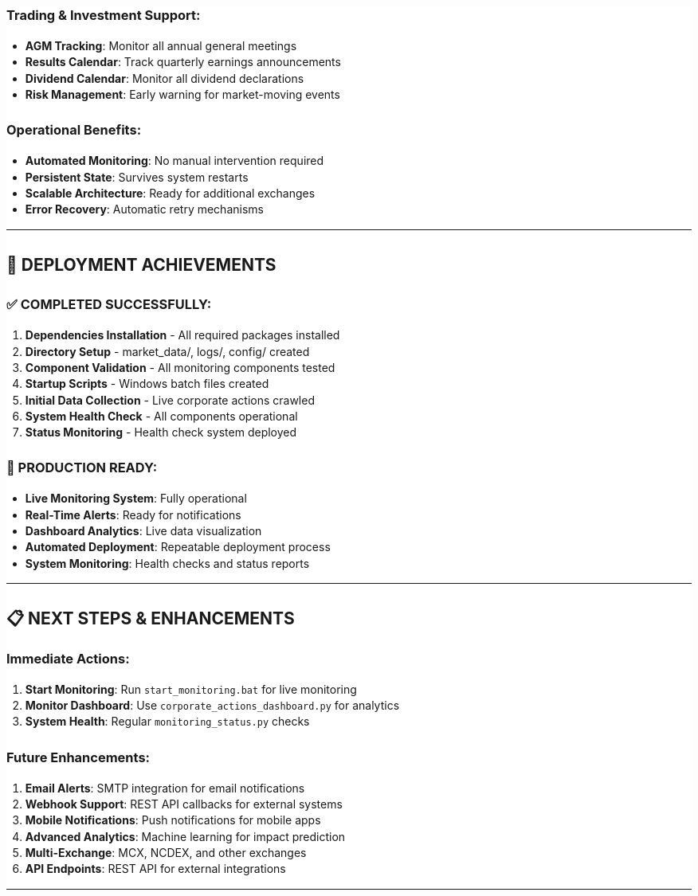 ### **Trading & Investment Support:**
- **AGM Tracking**: Monitor all annual general meetings
- **Results Calendar**: Track quarterly earnings announcements
- **Dividend Calendar**: Monitor all dividend declarations
- **Risk Management**: Early warning for market-moving events

### **Operational Benefits:**
- **Automated Monitoring**: No manual intervention required
- **Persistent State**: Survives system restarts
- **Scalable Architecture**: Ready for additional exchanges
- **Error Recovery**: Automatic retry mechanisms

---

## 🚀 **DEPLOYMENT ACHIEVEMENTS**

### **✅ COMPLETED SUCCESSFULLY:**
1. **Dependencies Installation** - All required packages installed
2. **Directory Setup** - market_data/, logs/, config/ created
3. **Component Validation** - All monitoring components tested
4. **Startup Scripts** - Windows batch files created
5. **Initial Data Collection** - Live corporate actions crawled
6. **System Health Check** - All components operational
7. **Status Monitoring** - Health check system deployed

### **🎉 PRODUCTION READY:**
- **Live Monitoring System**: Fully operational
- **Real-Time Alerts**: Ready for notifications
- **Dashboard Analytics**: Live data visualization
- **Automated Deployment**: Repeatable deployment process
- **System Monitoring**: Health checks and status reports

---

## 📋 **NEXT STEPS & ENHANCEMENTS**

### **Immediate Actions:**
1. **Start Monitoring**: Run `start_monitoring.bat` for live monitoring
2. **Monitor Dashboard**: Use `corporate_actions_dashboard.py` for analytics
3. **System Health**: Regular `monitoring_status.py` checks

### **Future Enhancements:**
1. **Email Alerts**: SMTP integration for email notifications
2. **Webhook Support**: REST API callbacks for external systems
3. **Mobile Notifications**: Push notifications for mobile apps
4. **Advanced Analytics**: Machine learning for impact prediction
5. **Multi-Exchange**: MCX, NCDEX, and other exchanges
6. **API Endpoints**: REST API for external integrations

---